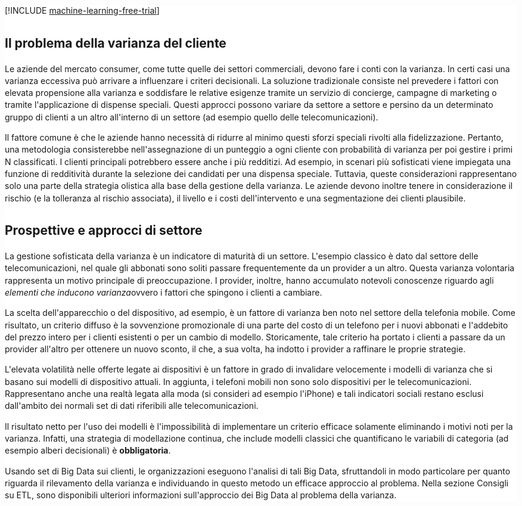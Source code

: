 [!INCLUDE [machine-learning-free-trial](../../includes/machine-learning-free-trial.md)]

## <a name="the-problem-of-customer-churn"></a>Il problema della varianza del cliente
Le aziende del mercato consumer, come tutte quelle dei settori commerciali, devono fare i conti con la varianza. In certi casi una varianza eccessiva può arrivare a influenzare i criteri decisionali. La soluzione tradizionale consiste nel prevedere i fattori con elevata propensione alla varianza e soddisfare le relative esigenze tramite un servizio di concierge, campagne di marketing o tramite l'applicazione di dispense speciali. Questi approcci possono variare da settore a settore e persino da un determinato gruppo di clienti a un altro all'interno di un settore (ad esempio quello delle telecomunicazioni).

Il fattore comune è che le aziende hanno necessità di ridurre al minimo questi sforzi speciali rivolti alla fidelizzazione. Pertanto, una metodologia consisterebbe nell'assegnazione di un punteggio a ogni cliente con probabilità di varianza per poi gestire i primi N classificati. I clienti principali potrebbero essere anche i più redditizi. Ad esempio, in scenari più sofisticati viene impiegata una funzione di redditività durante la selezione dei candidati per una dispensa speciale. Tuttavia, queste considerazioni rappresentano solo una parte della strategia olistica alla base della gestione della varianza. Le aziende devono inoltre tenere in considerazione il rischio (e la tolleranza al rischio associata), il livello e i costi dell'intervento e una segmentazione dei clienti plausibile.  

## <a name="industry-outlook-and-approaches"></a>Prospettive e approcci di settore
La gestione sofisticata della varianza è un indicatore di maturità di un settore. L'esempio classico è dato dal settore delle telecomunicazioni, nel quale gli abbonati sono soliti passare frequentemente da un provider a un altro. Questa varianza volontaria rappresenta un motivo principale di preoccupazione. I provider, inoltre, hanno accumulato notevoli conoscenze riguardo agli *elementi che inducono varianza*ovvero i fattori che spingono i clienti a cambiare.

La scelta dell'apparecchio o del dispositivo, ad esempio, è un fattore di varianza ben noto nel settore della telefonia mobile. Come risultato, un criterio diffuso è la sovvenzione promozionale di una parte del costo di un telefono per i nuovi abbonati e l'addebito del prezzo intero per i clienti esistenti o per un cambio di modello. Storicamente, tale criterio ha portato i clienti a passare da un provider all'altro per ottenere un nuovo sconto, il che, a sua volta, ha indotto i provider a raffinare le proprie strategie.

L'elevata volatilità nelle offerte legate ai dispositivi è un fattore in grado di invalidare velocemente i modelli di varianza che si basano sui modelli di dispositivo attuali. In aggiunta, i telefoni mobili non sono solo dispositivi per le telecomunicazioni. Rappresentano anche una realtà legata alla moda (si consideri ad esempio l'iPhone) e tali indicatori sociali restano esclusi dall'ambito dei normali set di dati riferibili alle telecomunicazioni.

Il risultato netto per l'uso dei modelli è l'impossibilità di implementare un criterio efficace solamente eliminando i motivi noti per la varianza. Infatti, una strategia di modellazione continua, che include modelli classici che quantificano le variabili di categoria (ad esempio alberi decisionali) è **obbligatoria**.

Usando set di Big Data sui clienti, le organizzazioni eseguono l'analisi di tali Big Data, sfruttandoli in modo particolare per quanto riguarda il rilevamento della varianza e individuando in questo metodo un efficace approccio al problema. Nella sezione Consigli su ETL, sono disponibili ulteriori informazioni sull'approccio dei Big Data al problema della varianza.  
